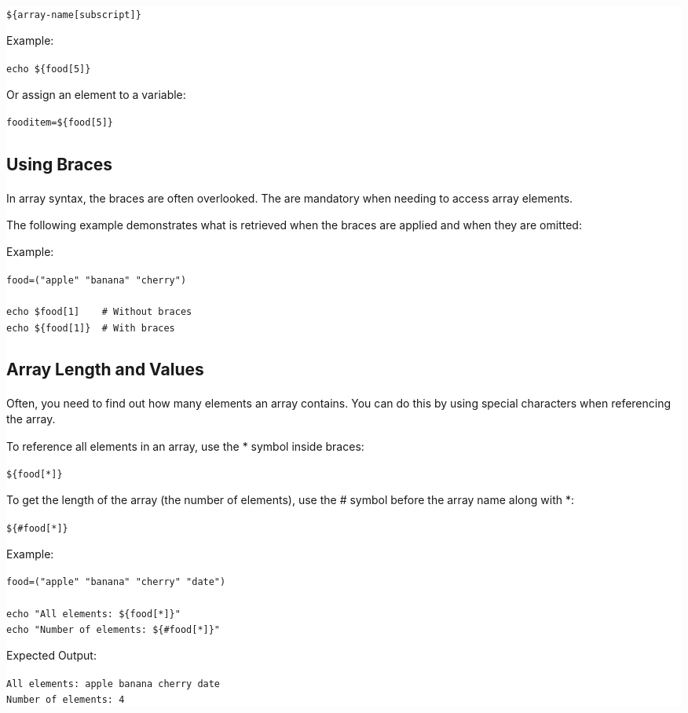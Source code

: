     ${array-name[subscript]}

Example:

    echo ${food[5]}

Or assign an element to a variable:

    fooditem=${food[5]}

## Using Braces
In array syntax, the braces are often overlooked. The are mandatory when needing to access array elements.

The following example demonstrates what is retrieved when the braces are applied and when they are omitted:

Example:

    food=("apple" "banana" "cherry")

    echo $food[1]    # Without braces
    echo ${food[1]}  # With braces

## Array Length and Values
Often, you need to find out how many elements an array contains. You can do this by using special characters when referencing the array.

To reference all elements in an array, use the * symbol inside braces:

    ${food[*]}

To get the length of the array (the number of elements), use the # symbol before the array name along with *:

    ${#food[*]}

Example:

    food=("apple" "banana" "cherry" "date")

    echo "All elements: ${food[*]}"
    echo "Number of elements: ${#food[*]}"

Expected Output:

    All elements: apple banana cherry date
    Number of elements: 4


